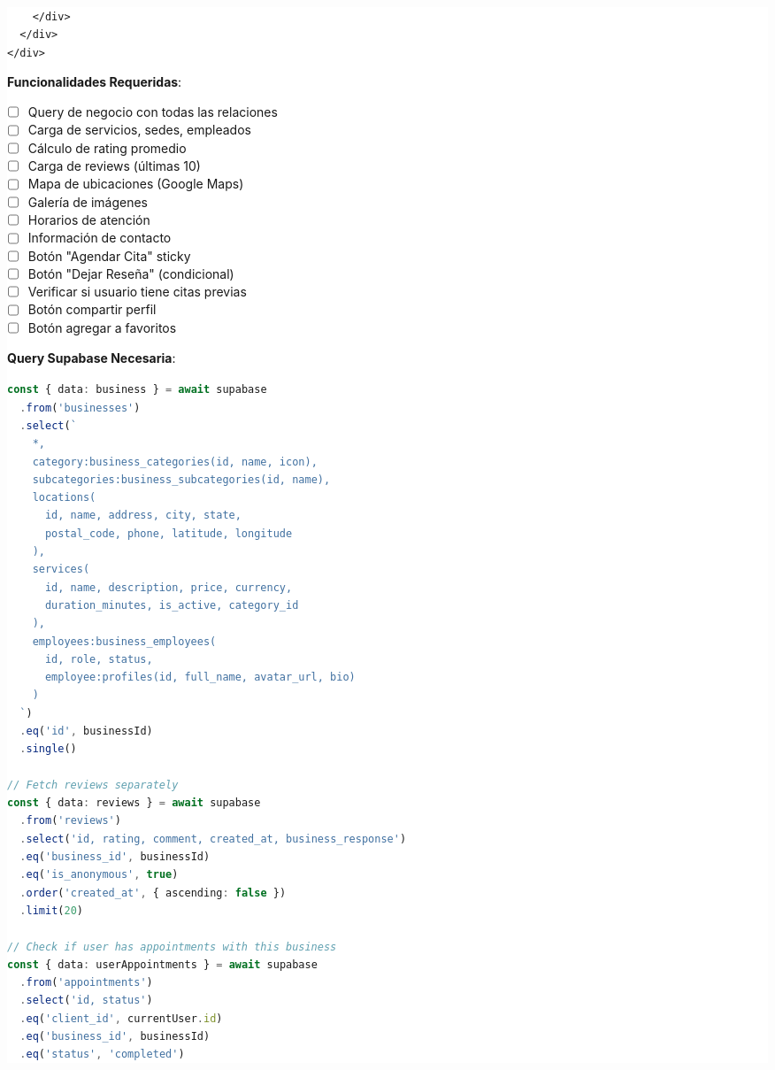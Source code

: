 ```tsx
    </div>
  </div>
</div>
```

**Funcionalidades Requeridas**:
- [ ] Query de negocio con todas las relaciones
- [ ] Carga de servicios, sedes, empleados
- [ ] Cálculo de rating promedio
- [ ] Carga de reviews (últimas 10)
- [ ] Mapa de ubicaciones (Google Maps)
- [ ] Galería de imágenes
- [ ] Horarios de atención
- [ ] Información de contacto
- [ ] Botón "Agendar Cita" sticky
- [ ] Botón "Dejar Reseña" (condicional)
- [ ] Verificar si usuario tiene citas previas
- [ ] Botón compartir perfil
- [ ] Botón agregar a favoritos

**Query Supabase Necesaria**:
```typescript
const { data: business } = await supabase
  .from('businesses')
  .select(`
    *,
    category:business_categories(id, name, icon),
    subcategories:business_subcategories(id, name),
    locations(
      id, name, address, city, state, 
      postal_code, phone, latitude, longitude
    ),
    services(
      id, name, description, price, currency,
      duration_minutes, is_active, category_id
    ),
    employees:business_employees(
      id, role, status,
      employee:profiles(id, full_name, avatar_url, bio)
    )
  `)
  .eq('id', businessId)
  .single()

// Fetch reviews separately
const { data: reviews } = await supabase
  .from('reviews')
  .select('id, rating, comment, created_at, business_response')
  .eq('business_id', businessId)
  .eq('is_anonymous', true)
  .order('created_at', { ascending: false })
  .limit(20)

// Check if user has appointments with this business
const { data: userAppointments } = await supabase
  .from('appointments')
  .select('id, status')
  .eq('client_id', currentUser.id)
  .eq('business_id', businessId)
  .eq('status', 'completed')
```
